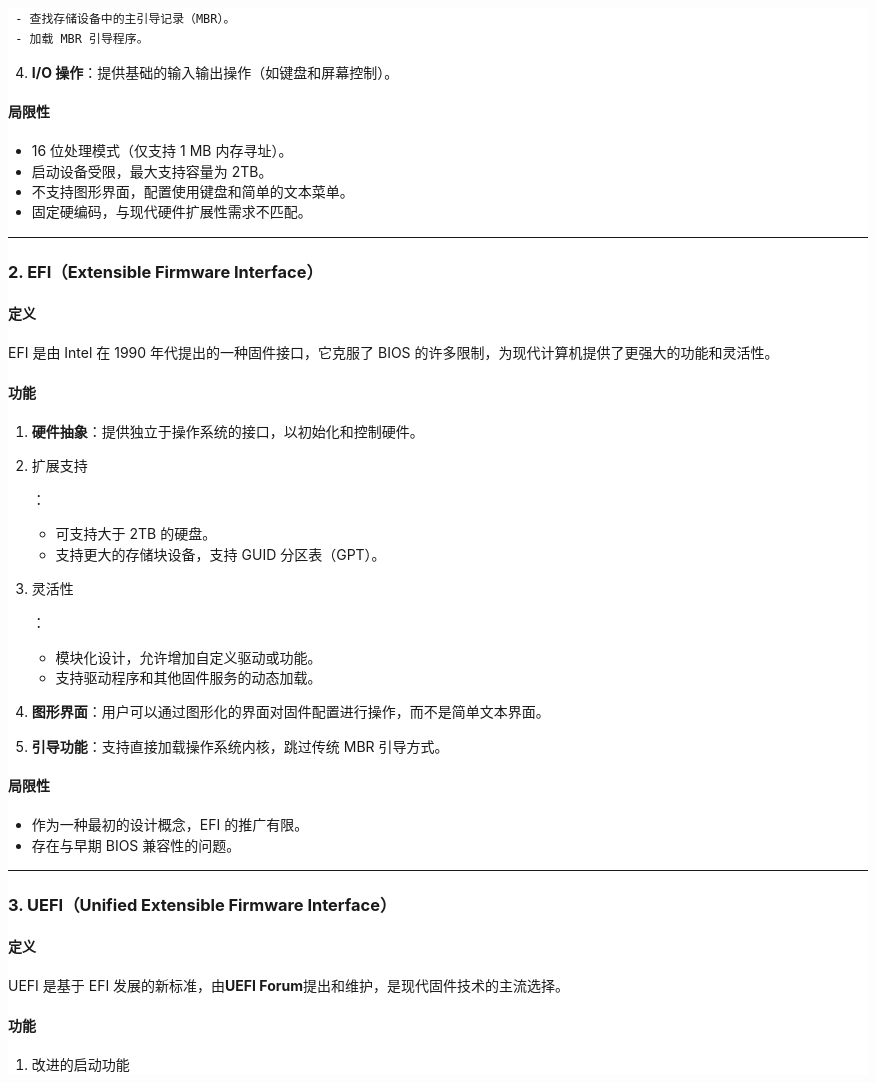      - 查找存储设备中的主引导记录（MBR）。
     - 加载 MBR 引导程序。

  4. **I/O 操作**：提供基础的输入输出操作（如键盘和屏幕控制）。

  #### **局限性**

  - 16 位处理模式（仅支持 1 MB 内存寻址）。
  - 启动设备受限，最大支持容量为 2TB。
  - 不支持图形界面，配置使用键盘和简单的文本菜单。
  - 固定硬编码，与现代硬件扩展性需求不匹配。

  ------

  ### **2. EFI（Extensible Firmware Interface）**

  #### **定义**

  EFI 是由 Intel 在 1990 年代提出的一种固件接口，它克服了 BIOS 的许多限制，为现代计算机提供了更强大的功能和灵活性。

  #### **功能**

  1. **硬件抽象**：提供独立于操作系统的接口，以初始化和控制硬件。

  2. 扩展支持

     ：

     - 可支持大于 2TB 的硬盘。
     - 支持更大的存储块设备，支持 GUID 分区表（GPT）。

  3. 灵活性

     ：

     - 模块化设计，允许增加自定义驱动或功能。
     - 支持驱动程序和其他固件服务的动态加载。

  4. **图形界面**：用户可以通过图形化的界面对固件配置进行操作，而不是简单文本界面。

  5. **引导功能**：支持直接加载操作系统内核，跳过传统 MBR 引导方式。

  #### **局限性**

  - 作为一种最初的设计概念，EFI 的推广有限。
  - 存在与早期 BIOS 兼容性的问题。

  ------

  ### **3. UEFI（Unified Extensible Firmware Interface）**

  #### **定义**

  UEFI 是基于 EFI 发展的新标准，由**UEFI Forum**提出和维护，是现代固件技术的主流选择。

  #### **功能**

  1. 改进的启动功能
